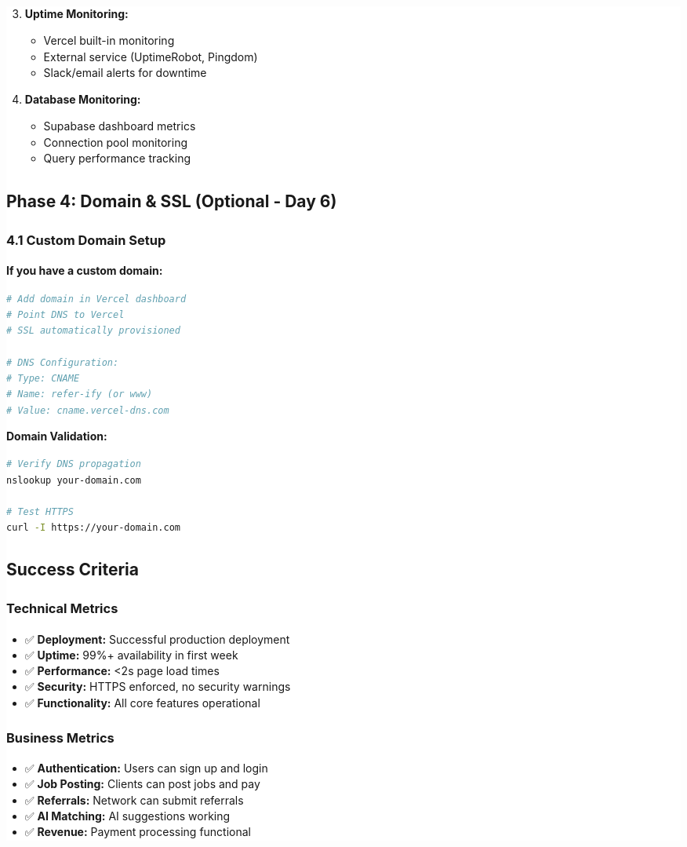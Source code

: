 3. **Uptime Monitoring:**
   - Vercel built-in monitoring
   - External service (UptimeRobot, Pingdom)
   - Slack/email alerts for downtime

4. **Database Monitoring:**
   - Supabase dashboard metrics
   - Connection pool monitoring
   - Query performance tracking

## Phase 4: Domain & SSL (Optional - Day 6)

### 4.1 Custom Domain Setup

**If you have a custom domain:**

```bash
# Add domain in Vercel dashboard
# Point DNS to Vercel
# SSL automatically provisioned

# DNS Configuration:
# Type: CNAME
# Name: refer-ify (or www)
# Value: cname.vercel-dns.com
```

**Domain Validation:**
```bash
# Verify DNS propagation
nslookup your-domain.com

# Test HTTPS
curl -I https://your-domain.com
```

## Success Criteria

### Technical Metrics
- ✅ **Deployment:** Successful production deployment
- ✅ **Uptime:** 99%+ availability in first week
- ✅ **Performance:** <2s page load times
- ✅ **Security:** HTTPS enforced, no security warnings
- ✅ **Functionality:** All core features operational

### Business Metrics
- ✅ **Authentication:** Users can sign up and login
- ✅ **Job Posting:** Clients can post jobs and pay
- ✅ **Referrals:** Network can submit referrals
- ✅ **AI Matching:** AI suggestions working
- ✅ **Revenue:** Payment processing functional
